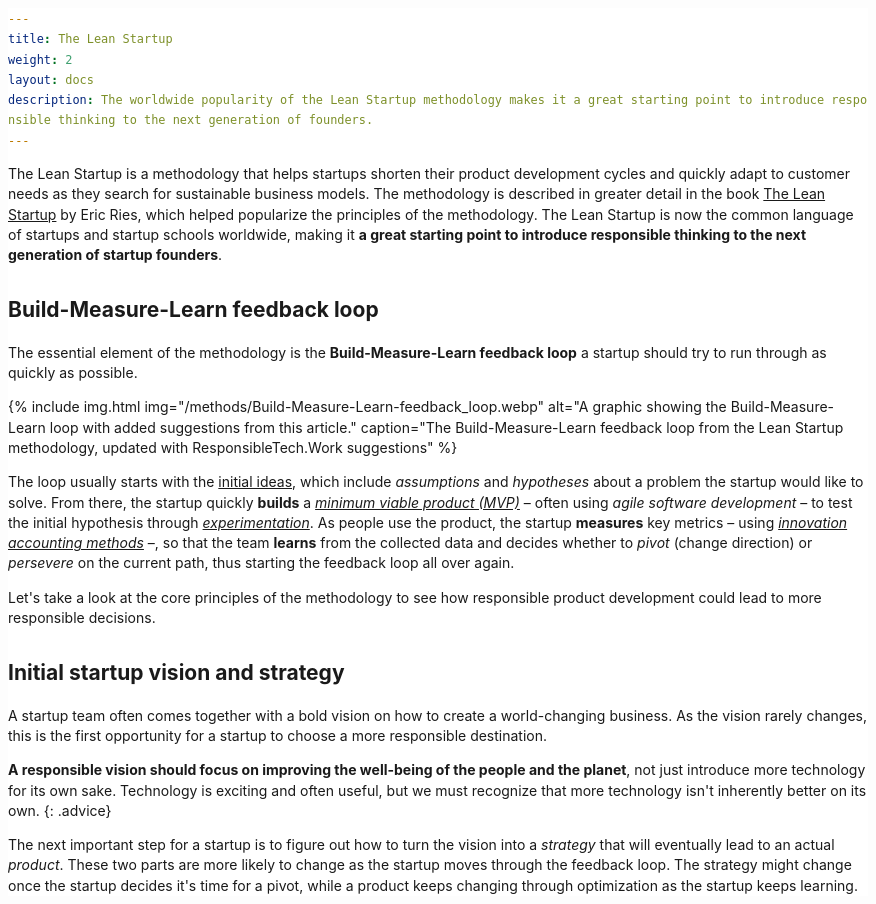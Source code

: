```yaml
---
title: The Lean Startup
weight: 2
layout: docs
description: The worldwide popularity of the Lean Startup methodology makes it a great starting point to introduce responsible thinking to the next generation of founders.
---
```



The Lean Startup is a methodology that helps startups shorten their product development cycles and quickly adapt to customer needs as they search for sustainable business models. The methodology is described in greater detail in the book [The Lean Startup](http://theleanstartup.com/book) by Eric Ries, which helped popularize the principles of the methodology. The Lean Startup is now the common language of startups and startup schools worldwide, making it **a great starting point to introduce responsible thinking to the next generation of startup founders**.

## Build-Measure-Learn feedback loop

The essential element of the methodology is the **Build-Measure-Learn feedback loop** a startup should try to run through as quickly as possible.

{% include img.html img="/methods/Build-Measure-Learn-feedback_loop.webp" alt="A graphic showing the Build-Measure-Learn loop with added suggestions from this article." caption="The Build-Measure-Learn feedback loop from the Lean Startup methodology, updated with ResponsibleTech.Work suggestions" %}

The loop usually starts with the [initial ideas](#initial-startup-vision-and-strategy), which include *assumptions* and *hypotheses* about a problem the startup would like to solve. From there, the startup quickly **builds** a *[minimum viable product (MVP)](#minimum-viable-product-mvp)* &ndash; often using *agile software development* &ndash; to test the initial hypothesis through *[experimentation](#validated-learning-and-experimentation)*. As people use the product, the startup **measures** key metrics &ndash; using *[innovation accounting methods](#innovation-accounting-and-actionable-metrics)* &ndash;, so that the team **learns** from the collected data and decides whether to *pivot* (change direction) or *persevere* on the current path, thus starting the feedback loop all over again.

Let's take a look at the core principles of the methodology to see how responsible product development could lead to more responsible decisions.

## Initial startup vision and strategy

A startup team often comes together with a bold vision on how to create a world-changing business. As the vision rarely changes, this is the first opportunity for a startup to choose a more responsible destination. 

**A responsible vision should focus on improving the well-being of the people and the planet**, not just introduce more technology for its own sake. Technology is exciting and often useful, but we must recognize that more technology isn't inherently better on its own.
{: .advice}

The next important step for a startup is to figure out how to turn the vision into a *strategy* that will eventually lead to an actual *product*. These two parts are more likely to change as the startup moves through the feedback loop. The strategy might change once the startup decides it's time for a pivot, while a product keeps changing through optimization as the startup keeps learning.
